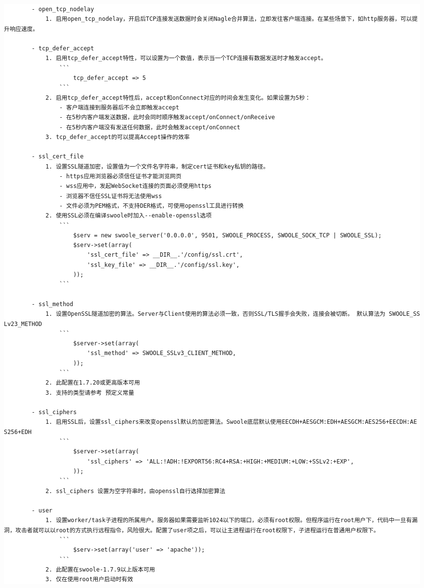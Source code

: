            - open_tcp_nodelay
                1. 启用open_tcp_nodelay，开启后TCP连接发送数据时会关闭Nagle合并算法，立即发往客户端连接。在某些场景下，如http服务器，可以提升响应速度。

            - tcp_defer_accept
                1. 启用tcp_defer_accept特性，可以设置为一个数值，表示当一个TCP连接有数据发送时才触发accept。
                    ```
                        tcp_defer_accept => 5
                    ```
                2. 启用tcp_defer_accept特性后，accept和onConnect对应的时间会发生变化。如果设置为5秒：
                    - 客户端连接到服务器后不会立即触发accept
                    - 在5秒内客户端发送数据，此时会同时顺序触发accept/onConnect/onReceive
                    - 在5秒内客户端没有发送任何数据，此时会触发accept/onConnect
                3. tcp_defer_accept的可以提高Accept操作的效率

            - ssl_cert_file
                1. 设置SSL隧道加密，设置值为一个文件名字符串，制定cert证书和key私钥的路径。
                    - https应用浏览器必须信任证书才能浏览网页
                    - wss应用中，发起WebSocket连接的页面必须使用https
                    - 浏览器不信任SSL证书将无法使用wss
                    - 文件必须为PEM格式，不支持DER格式，可使用openssl工具进行转换
                2. 使用SSL必须在编译swoole时加入--enable-openssl选项
                    ```
                        $serv = new swoole_server('0.0.0.0', 9501, SWOOLE_PROCESS, SWOOLE_SOCK_TCP | SWOOLE_SSL);
                        $serv->set(array(
                            'ssl_cert_file' => __DIR__.'/config/ssl.crt',
                            'ssl_key_file' => __DIR__.'/config/ssl.key',
                        ));
                    ```

            - ssl_method
                1. 设置OpenSSL隧道加密的算法。Server与Client使用的算法必须一致，否则SSL/TLS握手会失败，连接会被切断。 默认算法为 SWOOLE_SSLv23_METHOD
                    ```
                        $server->set(array(
                            'ssl_method' => SWOOLE_SSLv3_CLIENT_METHOD,
                        ));
                    ```
                2. 此配置在1.7.20或更高版本可用
                3. 支持的类型请参考 预定义常量

            - ssl_ciphers
                1. 启用SSL后，设置ssl_ciphers来改变openssl默认的加密算法。Swoole底层默认使用EECDH+AESGCM:EDH+AESGCM:AES256+EECDH:AES256+EDH
                    ```
                        $server->set(array(
                            'ssl_ciphers' => 'ALL:!ADH:!EXPORT56:RC4+RSA:+HIGH:+MEDIUM:+LOW:+SSLv2:+EXP',
                        ));
                    ```
                2. ssl_ciphers 设置为空字符串时，由openssl自行选择加密算法

            - user
                1. 设置worker/task子进程的所属用户。服务器如果需要监听1024以下的端口，必须有root权限。但程序运行在root用户下，代码中一旦有漏洞，攻击者就可以以root的方式执行远程指令，风险很大。配置了user项之后，可以让主进程运行在root权限下，子进程运行在普通用户权限下。
                    ```
                        $serv->set(array('user' => 'apache'));
                    ```
                2. 此配置在swoole-1.7.9以上版本可用
                3. 仅在使用root用户启动时有效
